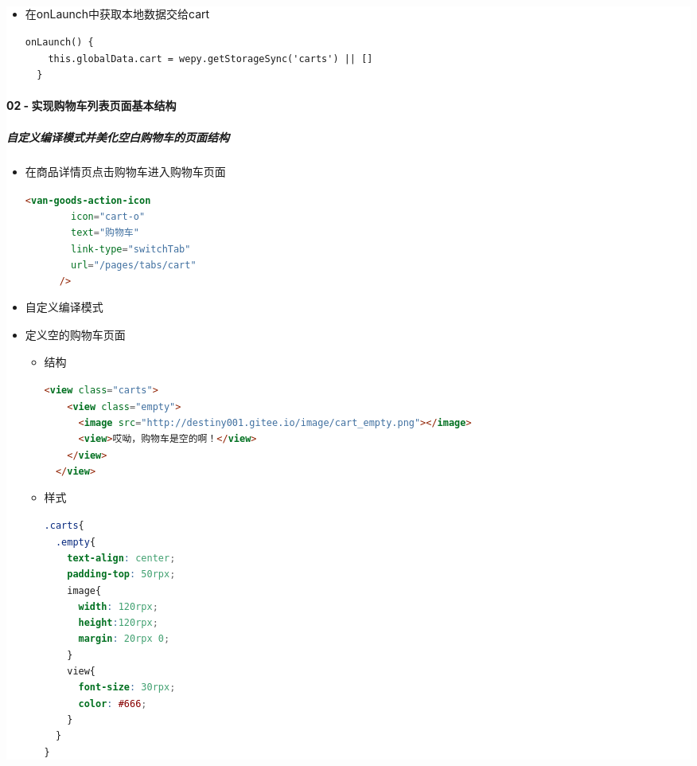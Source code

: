 - 在onLaunch中获取本地数据交给cart

  ```
  onLaunch() {
      this.globalData.cart = wepy.getStorageSync('carts') || []
    }
  ```

#### 02 - 实现购物车列表页面基本结构

##### 自定义编译模式并美化空白购物车的页面结构

- 在商品详情页点击购物车进入购物车页面

  ```html
  <van-goods-action-icon
          icon="cart-o"
          text="购物车"
          link-type="switchTab"
          url="/pages/tabs/cart"
        />
  ```

- 自定义编译模式

- 定义空的购物车页面

  - 结构

    ```html
    <view class="carts">
        <view class="empty">
          <image src="http://destiny001.gitee.io/image/cart_empty.png"></image>
          <view>哎呦，购物车是空的啊！</view>
        </view>
      </view>
    ```

  - 样式

    ```css
    .carts{
      .empty{
        text-align: center;
        padding-top: 50rpx;
        image{
          width: 120rpx;
          height:120rpx;
          margin: 20rpx 0;
        }
        view{
          font-size: 30rpx;
          color: #666;
        }
      }
    }
    ```
